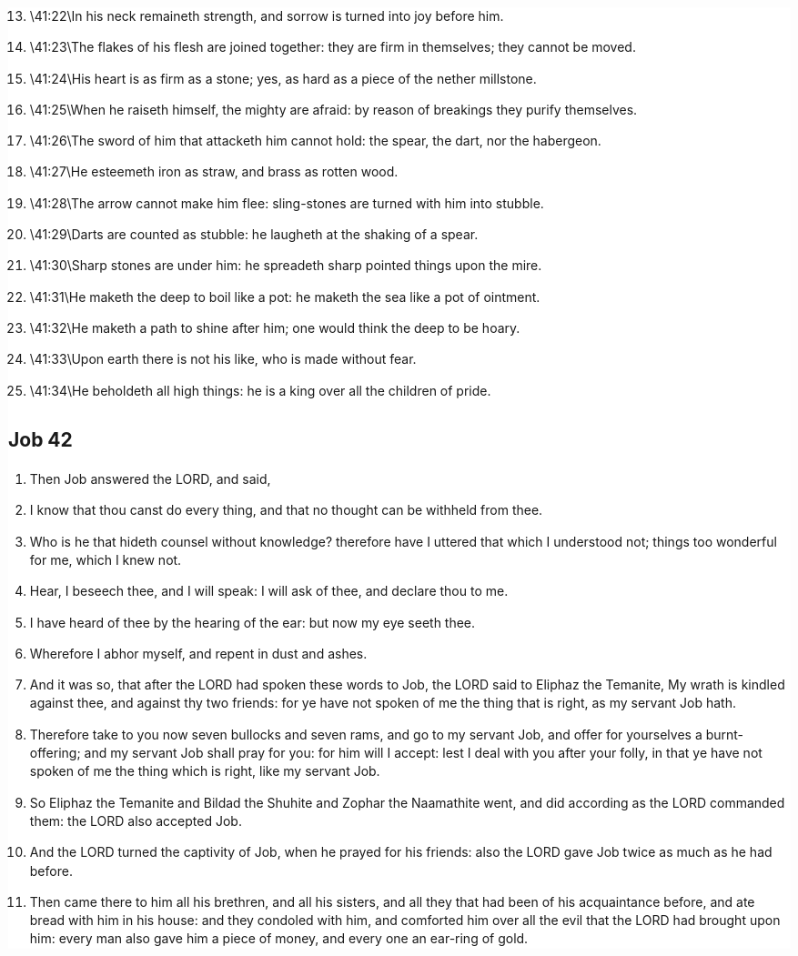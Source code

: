13. \41:22\In his neck remaineth strength, and sorrow is turned into joy before him.

14. \41:23\The flakes of his flesh are joined together: they are firm in themselves; they cannot be moved.

15. \41:24\His heart is as firm as a stone; yes, as hard as a piece of the nether millstone.

16. \41:25\When he raiseth himself, the mighty are afraid: by reason of breakings they purify themselves.

17. \41:26\The sword of him that attacketh him cannot hold: the spear, the dart, nor the habergeon.

18. \41:27\He esteemeth iron as straw, and brass as rotten wood.

19. \41:28\The arrow cannot make him flee: sling-stones are turned with him into stubble.

20. \41:29\Darts are counted as stubble: he laugheth at the shaking of a spear.

21. \41:30\Sharp stones are under him: he spreadeth sharp pointed things upon the mire.

22. \41:31\He maketh the deep to boil like a pot: he maketh the sea like a pot of ointment.

23. \41:32\He maketh a path to shine after him; one would think the deep to be hoary.

24. \41:33\Upon earth there is not his like, who is made without fear.

25. \41:34\He beholdeth all high things: he is a king over all the children of pride.

## Job 42

1. Then Job answered the LORD, and said,

2. I know that thou canst do every thing, and that no thought can be withheld from thee.

3. Who is he that hideth counsel without knowledge? therefore have I uttered that which I understood not; things too wonderful for me, which I knew not.

4. Hear, I beseech thee, and I will speak: I will ask of thee, and declare thou to me.

5. I have heard of thee by the hearing of the ear: but now my eye seeth thee.

6. Wherefore I abhor myself, and repent in dust and ashes.

7. And it was so, that after the LORD had spoken these words to Job, the LORD said to Eliphaz the Temanite, My wrath is kindled against thee, and against thy two friends: for ye have not spoken of me the thing that is right, as my servant Job hath.

8. Therefore take to you now seven bullocks and seven rams, and go to my servant Job, and offer for yourselves a burnt-offering; and my servant Job shall pray for you: for him will I accept: lest I deal with you after your folly, in that ye have not spoken of me the thing which is right, like my servant Job.

9. So Eliphaz the Temanite and Bildad the Shuhite and Zophar the Naamathite went, and did according as the LORD commanded them: the LORD also accepted Job.

10. And the LORD turned the captivity of Job, when he prayed for his friends: also the LORD gave Job twice as much as he had before.

11. Then came there to him all his brethren, and all his sisters, and all they that had been of his acquaintance before, and ate bread with him in his house: and they condoled with him, and comforted him over all the evil that the LORD had brought upon him: every man also gave him a piece of money, and every one an ear-ring of gold.
